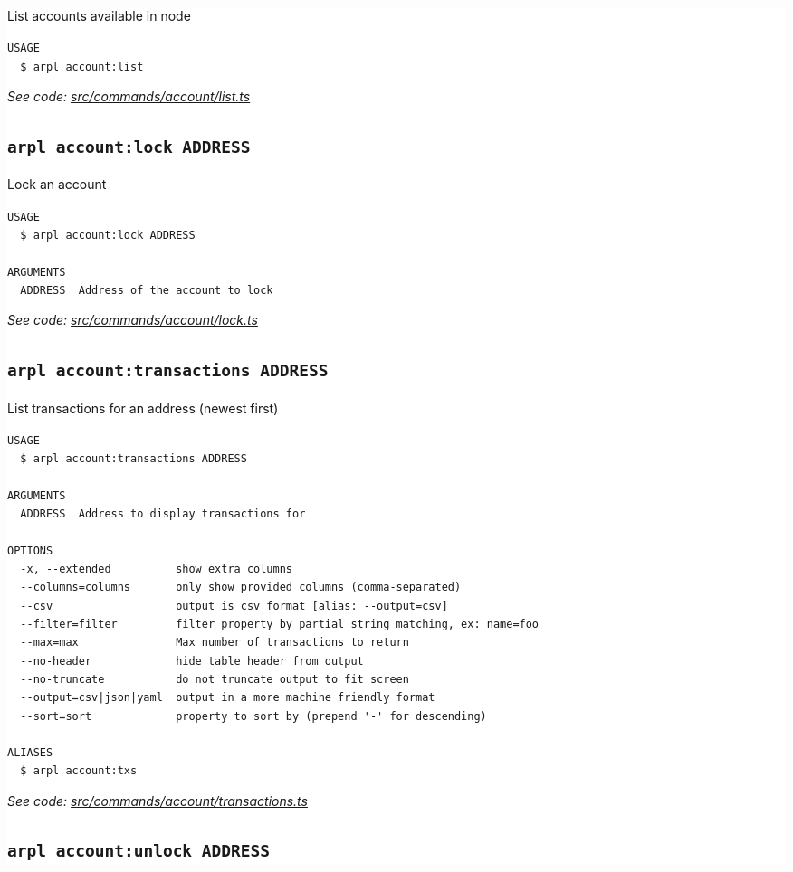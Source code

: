 List accounts available in node

```
USAGE
  $ arpl account:list
```

_See code: [src/commands/account/list.ts](https://github.com/sisou/arpl/blob/v0.10.1/src/commands/account/list.ts)_

## `arpl account:lock ADDRESS`

Lock an account

```
USAGE
  $ arpl account:lock ADDRESS

ARGUMENTS
  ADDRESS  Address of the account to lock
```

_See code: [src/commands/account/lock.ts](https://github.com/sisou/arpl/blob/v0.10.1/src/commands/account/lock.ts)_

## `arpl account:transactions ADDRESS`

List transactions for an address (newest first)

```
USAGE
  $ arpl account:transactions ADDRESS

ARGUMENTS
  ADDRESS  Address to display transactions for

OPTIONS
  -x, --extended          show extra columns
  --columns=columns       only show provided columns (comma-separated)
  --csv                   output is csv format [alias: --output=csv]
  --filter=filter         filter property by partial string matching, ex: name=foo
  --max=max               Max number of transactions to return
  --no-header             hide table header from output
  --no-truncate           do not truncate output to fit screen
  --output=csv|json|yaml  output in a more machine friendly format
  --sort=sort             property to sort by (prepend '-' for descending)

ALIASES
  $ arpl account:txs
```

_See code: [src/commands/account/transactions.ts](https://github.com/sisou/arpl/blob/v0.10.1/src/commands/account/transactions.ts)_

## `arpl account:unlock ADDRESS`

